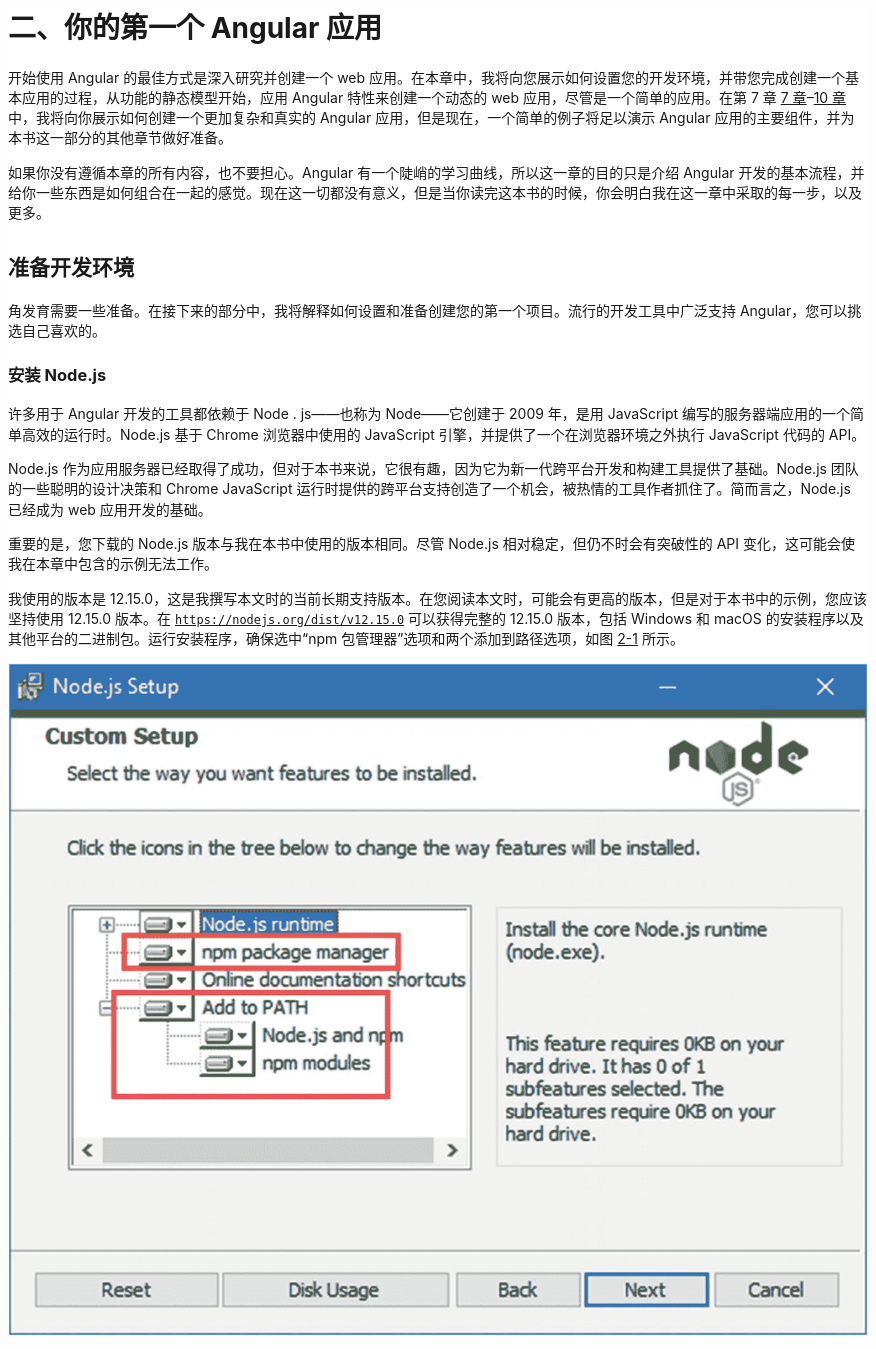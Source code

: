 # 二、你的第一个 Angular 应用

开始使用 Angular 的最佳方式是深入研究并创建一个 web 应用。在本章中，我将向您展示如何设置您的开发环境，并带您完成创建一个基本应用的过程，从功能的静态模型开始，应用 Angular 特性来创建一个动态的 web 应用，尽管是一个简单的应用。在第 7 章 [7 章](07.html)–[10 章](10.html)中，我将向你展示如何创建一个更加复杂和真实的 Angular 应用，但是现在，一个简单的例子将足以演示 Angular 应用的主要组件，并为本书这一部分的其他章节做好准备。

如果你没有遵循本章的所有内容，也不要担心。Angular 有一个陡峭的学习曲线，所以这一章的目的只是介绍 Angular 开发的基本流程，并给你一些东西是如何组合在一起的感觉。现在这一切都没有意义，但是当你读完这本书的时候，你会明白我在这一章中采取的每一步，以及更多。

## 准备开发环境

角发育需要一些准备。在接下来的部分中，我将解释如何设置和准备创建您的第一个项目。流行的开发工具中广泛支持 Angular，您可以挑选自己喜欢的。

### 安装 Node.js

许多用于 Angular 开发的工具都依赖于 Node . js——也称为 Node——它创建于 2009 年，是用 JavaScript 编写的服务器端应用的一个简单高效的运行时。Node.js 基于 Chrome 浏览器中使用的 JavaScript 引擎，并提供了一个在浏览器环境之外执行 JavaScript 代码的 API。

Node.js 作为应用服务器已经取得了成功，但对于本书来说，它很有趣，因为它为新一代跨平台开发和构建工具提供了基础。Node.js 团队的一些聪明的设计决策和 Chrome JavaScript 运行时提供的跨平台支持创造了一个机会，被热情的工具作者抓住了。简而言之，Node.js 已经成为 web 应用开发的基础。

重要的是，您下载的 Node.js 版本与我在本书中使用的版本相同。尽管 Node.js 相对稳定，但仍不时会有突破性的 API 变化，这可能会使我在本章中包含的示例无法工作。

我使用的版本是 12.15.0，这是我撰写本文时的当前长期支持版本。在您阅读本文时，可能会有更高的版本，但是对于本书中的示例，您应该坚持使用 12.15.0 版本。在 [`https://nodejs.org/dist/v12.15.0`](https://nodejs.org/dist/v12.15.0) 可以获得完整的 12.15.0 版本，包括 Windows 和 macOS 的安装程序以及其他平台的二进制包。运行安装程序，确保选中“npm 包管理器”选项和两个添加到路径选项，如图 [2-1](#Fig1) 所示。

![img/421542_4_En_2_Fig1_HTML.jpg](img/421542_4_En_2_Fig1_HTML.jpg)
